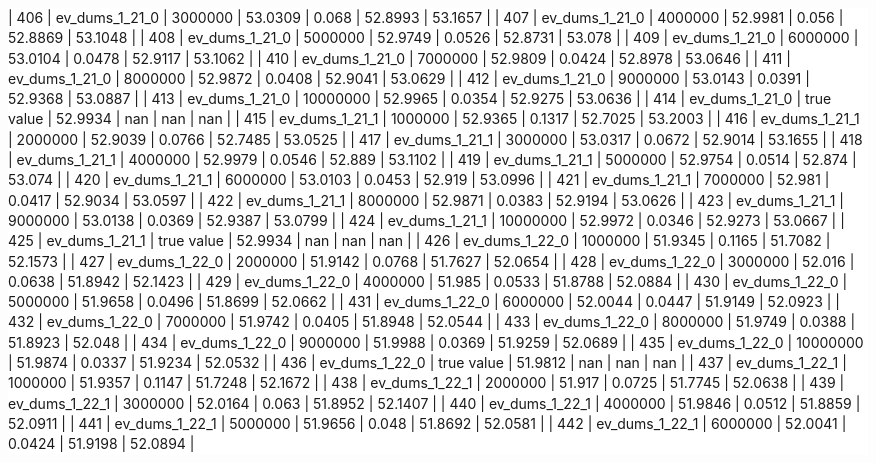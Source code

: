 |  406 | ev_dums_1_21_0           | 3000000    |   53.0309 |   0.068  |  52.8993 |  53.1657 |
|  407 | ev_dums_1_21_0           | 4000000    |   52.9981 |   0.056  |  52.8869 |  53.1048 |
|  408 | ev_dums_1_21_0           | 5000000    |   52.9749 |   0.0526 |  52.8731 |  53.078  |
|  409 | ev_dums_1_21_0           | 6000000    |   53.0104 |   0.0478 |  52.9117 |  53.1062 |
|  410 | ev_dums_1_21_0           | 7000000    |   52.9809 |   0.0424 |  52.8978 |  53.0646 |
|  411 | ev_dums_1_21_0           | 8000000    |   52.9872 |   0.0408 |  52.9041 |  53.0629 |
|  412 | ev_dums_1_21_0           | 9000000    |   53.0143 |   0.0391 |  52.9368 |  53.0887 |
|  413 | ev_dums_1_21_0           | 10000000   |   52.9965 |   0.0354 |  52.9275 |  53.0636 |
|  414 | ev_dums_1_21_0           | true value |   52.9934 | nan      | nan      | nan      |
|  415 | ev_dums_1_21_1           | 1000000    |   52.9365 |   0.1317 |  52.7025 |  53.2003 |
|  416 | ev_dums_1_21_1           | 2000000    |   52.9039 |   0.0766 |  52.7485 |  53.0525 |
|  417 | ev_dums_1_21_1           | 3000000    |   53.0317 |   0.0672 |  52.9014 |  53.1655 |
|  418 | ev_dums_1_21_1           | 4000000    |   52.9979 |   0.0546 |  52.889  |  53.1102 |
|  419 | ev_dums_1_21_1           | 5000000    |   52.9754 |   0.0514 |  52.874  |  53.074  |
|  420 | ev_dums_1_21_1           | 6000000    |   53.0103 |   0.0453 |  52.919  |  53.0996 |
|  421 | ev_dums_1_21_1           | 7000000    |   52.981  |   0.0417 |  52.9034 |  53.0597 |
|  422 | ev_dums_1_21_1           | 8000000    |   52.9871 |   0.0383 |  52.9194 |  53.0626 |
|  423 | ev_dums_1_21_1           | 9000000    |   53.0138 |   0.0369 |  52.9387 |  53.0799 |
|  424 | ev_dums_1_21_1           | 10000000   |   52.9972 |   0.0346 |  52.9273 |  53.0667 |
|  425 | ev_dums_1_21_1           | true value |   52.9934 | nan      | nan      | nan      |
|  426 | ev_dums_1_22_0           | 1000000    |   51.9345 |   0.1165 |  51.7082 |  52.1573 |
|  427 | ev_dums_1_22_0           | 2000000    |   51.9142 |   0.0768 |  51.7627 |  52.0654 |
|  428 | ev_dums_1_22_0           | 3000000    |   52.016  |   0.0638 |  51.8942 |  52.1423 |
|  429 | ev_dums_1_22_0           | 4000000    |   51.985  |   0.0533 |  51.8788 |  52.0884 |
|  430 | ev_dums_1_22_0           | 5000000    |   51.9658 |   0.0496 |  51.8699 |  52.0662 |
|  431 | ev_dums_1_22_0           | 6000000    |   52.0044 |   0.0447 |  51.9149 |  52.0923 |
|  432 | ev_dums_1_22_0           | 7000000    |   51.9742 |   0.0405 |  51.8948 |  52.0544 |
|  433 | ev_dums_1_22_0           | 8000000    |   51.9749 |   0.0388 |  51.8923 |  52.048  |
|  434 | ev_dums_1_22_0           | 9000000    |   51.9988 |   0.0369 |  51.9259 |  52.0689 |
|  435 | ev_dums_1_22_0           | 10000000   |   51.9874 |   0.0337 |  51.9234 |  52.0532 |
|  436 | ev_dums_1_22_0           | true value |   51.9812 | nan      | nan      | nan      |
|  437 | ev_dums_1_22_1           | 1000000    |   51.9357 |   0.1147 |  51.7248 |  52.1672 |
|  438 | ev_dums_1_22_1           | 2000000    |   51.917  |   0.0725 |  51.7745 |  52.0638 |
|  439 | ev_dums_1_22_1           | 3000000    |   52.0164 |   0.063  |  51.8952 |  52.1407 |
|  440 | ev_dums_1_22_1           | 4000000    |   51.9846 |   0.0512 |  51.8859 |  52.0911 |
|  441 | ev_dums_1_22_1           | 5000000    |   51.9656 |   0.048  |  51.8692 |  52.0581 |
|  442 | ev_dums_1_22_1           | 6000000    |   52.0041 |   0.0424 |  51.9198 |  52.0894 |